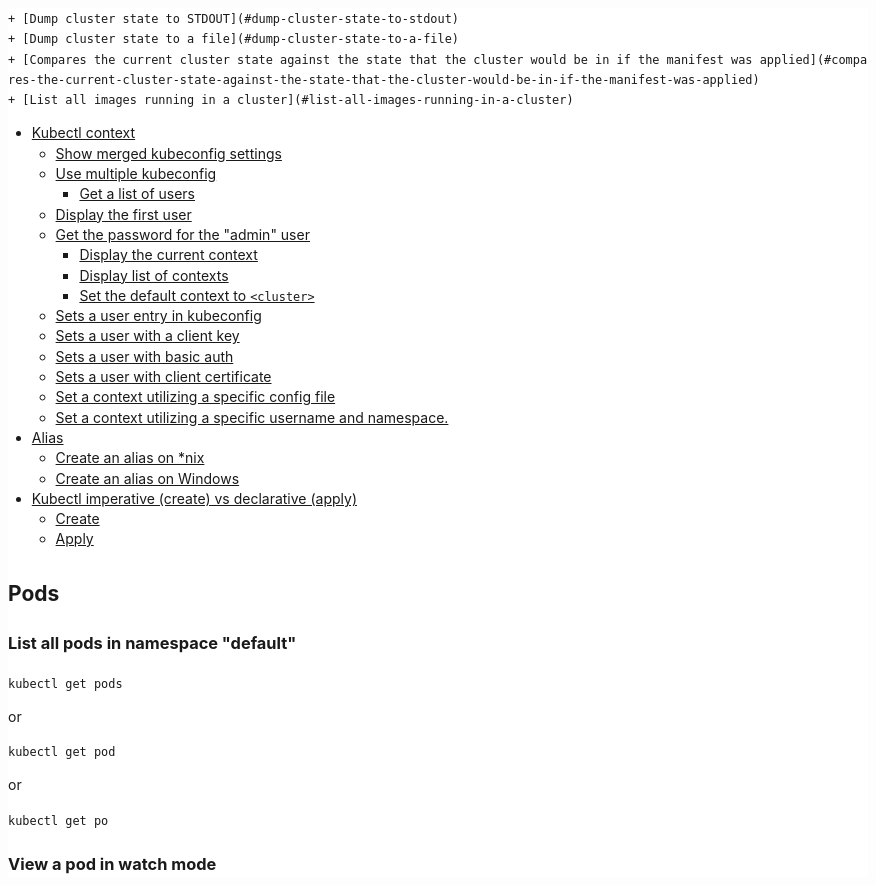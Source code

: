     + [Dump cluster state to STDOUT](#dump-cluster-state-to-stdout)
    + [Dump cluster state to a file](#dump-cluster-state-to-a-file)
    + [Compares the current cluster state against the state that the cluster would be in if the manifest was applied](#compares-the-current-cluster-state-against-the-state-that-the-cluster-would-be-in-if-the-manifest-was-applied)
    + [List all images running in a cluster](#list-all-images-running-in-a-cluster)
  * [Kubectl context](#kubectl-context)
    + [Show merged kubeconfig settings](#show-merged-kubeconfig-settings)
    + [Use multiple kubeconfig](#use-multiple-kubeconfig)
      - [Get a list of users](#get-a-list-of-users)
    + [Display the first user](#display-the-first-user)
    + [Get the password for the "admin" user](#get-the-password-for-the--admin--user)
      - [Display the current context](#display-the-current-context)
      - [Display list of contexts](#display-list-of-contexts)
      - [Set the default context to `<cluster>`](#set-the-default-context-to---cluster--)
    + [Sets a user entry in kubeconfig](#sets-a-user-entry-in-kubeconfig)
    + [Sets a user with a client key](#sets-a-user-with-a-client-key)
    + [Sets a user with basic auth](#sets-a-user-with-basic-auth)
    + [Sets a user with client certificate](#sets-a-user-with-client-certificate)
    + [Set a context utilizing a specific config file](#set-a-context-utilizing-a-specific-config-file)
    + [Set a context utilizing a specific username and namespace.](#set-a-context-utilizing-a-specific-username-and-namespace)
  * [Alias](#alias)
    + [Create an alias on *nix](#create-an-alias-on--nix)
    + [Create an alias on Windows](#create-an-alias-on-windows)
  * [Kubectl imperative (create) vs declarative (apply)](#kubectl-imperative--create--vs-declarative--apply-)
    + [Create](#create)
    + [Apply](#apply)





## Pods

### List all pods in namespace "default"

```
kubectl get pods
```

or 

```
kubectl get pod
```

or

```
kubectl get po
```

### View a pod in watch mode
